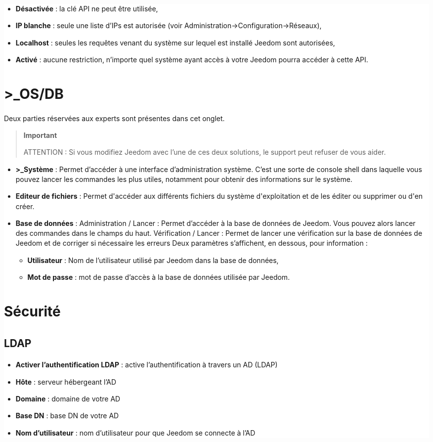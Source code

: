 -   **Désactivée** : la clé API ne peut être utilisée,

-   **IP blanche** : seule une liste d’IPs est autorisée (voir
    Administration→Configuration→Réseaux),

-   **Localhost** : seules les requêtes venant du système sur lequel est
    installé Jeedom sont autorisées,

-   **Activé** : aucune restriction, n’importe quel système ayant accès
    à votre Jeedom pourra accéder à cette API.

&gt;\_OS/DB 
===========

Deux parties réservées aux experts sont présentes dans cet onglet.

> **Important**
>
> ATTENTION : Si vous modifiez Jeedom avec l’une de ces deux solutions,
> le support peut refuser de vous aider.

-   **&gt;\_Système** : Permet d’accéder à une interface
    d’administration système. C’est une sorte de console shell dans
    laquelle vous pouvez lancer les commandes les plus utiles, notamment
    pour obtenir des informations sur le système.
    
-   **Editeur de fichiers** : Permet d'accéder aux différents fichiers du système
    d'exploitation et de les éditer ou supprimer ou d'en créer. 

-   **Base de données** : Administration / Lancer : Permet d’accéder à la base de données
    de Jeedom. Vous pouvez alors lancer des commandes dans le champs
    du haut. 
    Vérification / Lancer : Permet de lancer une vérification sur la base de données
    de Jeedom et de corriger si nécessaire les erreurs
    Deux paramètres s’affichent, en dessous, pour information :
    
    -   **Utilisateur** : Nom de l’utilisateur utilisé par Jeedom dans
        la base de données,

    -   **Mot de passe** : mot de passe d’accès à la base de données
        utilisée par Jeedom.
    
Sécurité 
========

LDAP 
----

-   **Activer l’authentification LDAP** : active l’authentification à
    travers un AD (LDAP)

-   **Hôte** : serveur hébergeant l’AD

-   **Domaine** : domaine de votre AD

-   **Base DN** : base DN de votre AD

-   **Nom d’utilisateur** : nom d’utilisateur pour que Jeedom se
    connecte à l’AD
